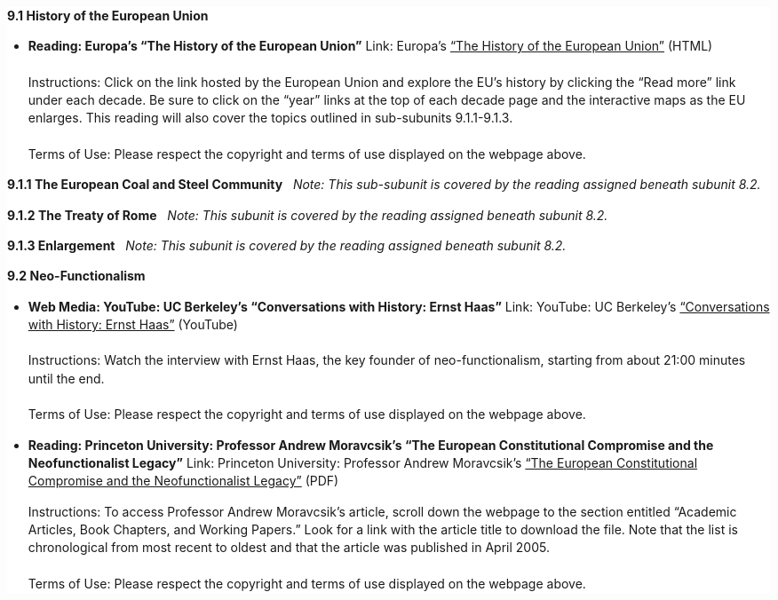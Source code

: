**9.1 History of the European Union** <span id="9.1"></span> 
-   **Reading: Europa’s “The History of the European Union”**
    Link: Europa’s [“The History of the European
    Union”](http://europa.eu/about-eu/eu-history/index_en.htm) (HTML)  
        
     Instructions: Click on the link hosted by the European Union and
    explore the EU’s history by clicking the “Read more” link under each
    decade. Be sure to click on the “year” links at the top of each
    decade page and the interactive maps as the EU enlarges. This
    reading will also cover the topics outlined in sub-subunits
    9.1.1-9.1.3.  
        
     Terms of Use: Please respect the copyright and terms of use
    displayed on the webpage above.

**9.1.1 The European Coal and Steel Community** <span
id="9.1.1"></span> 
*Note: This sub-subunit is covered by the reading assigned beneath
subunit 8.2.*

**9.1.2 The Treaty of Rome** <span id="9.1.2"></span> 
*Note: This subunit is covered by the reading assigned beneath subunit
8.2.*

**9.1.3 Enlargement** <span id="9.1.3"></span> 
*Note: This subunit is covered by the reading assigned beneath subunit
8.2.*

**9.2 Neo-Functionalism** <span id="9.2"></span> 
-   **Web Media: YouTube: UC Berkeley’s “Conversations with History:
    Ernst Haas”**
    Link: YouTube: UC Berkeley’s [“Conversations with History: Ernst
    Haas”](http://www.youtube.com/watch?v=WktoqNpYWso) (YouTube)  
        
     Instructions: Watch the interview with Ernst Haas, the key founder
    of neo-functionalism, starting from about 21:00 minutes until the
    end.  
        
     Terms of Use: Please respect the copyright and terms of use
    displayed on the webpage above.

-   **Reading: Princeton University: Professor Andrew Moravcsik’s “The
    European Constitutional Compromise and the Neofunctionalist
    Legacy”**
    Link: Princeton University: Professor Andrew Moravcsik’s [“The
    European Constitutional Compromise and the Neofunctionalist
    Legacy”](http://www.princeton.edu/~amoravcs/publications.html) (PDF)  
      
     Instructions: To access Professor Andrew Moravcsik’s article,
    scroll down the webpage to the section entitled “Academic Articles,
    Book Chapters, and Working Papers.” Look for a link with the article
    title to download the file. Note that the list is chronological from
    most recent to oldest and that the article was published in April
    2005.    
        
     Terms of Use: Please respect the copyright and terms of use
    displayed on the webpage above. 
